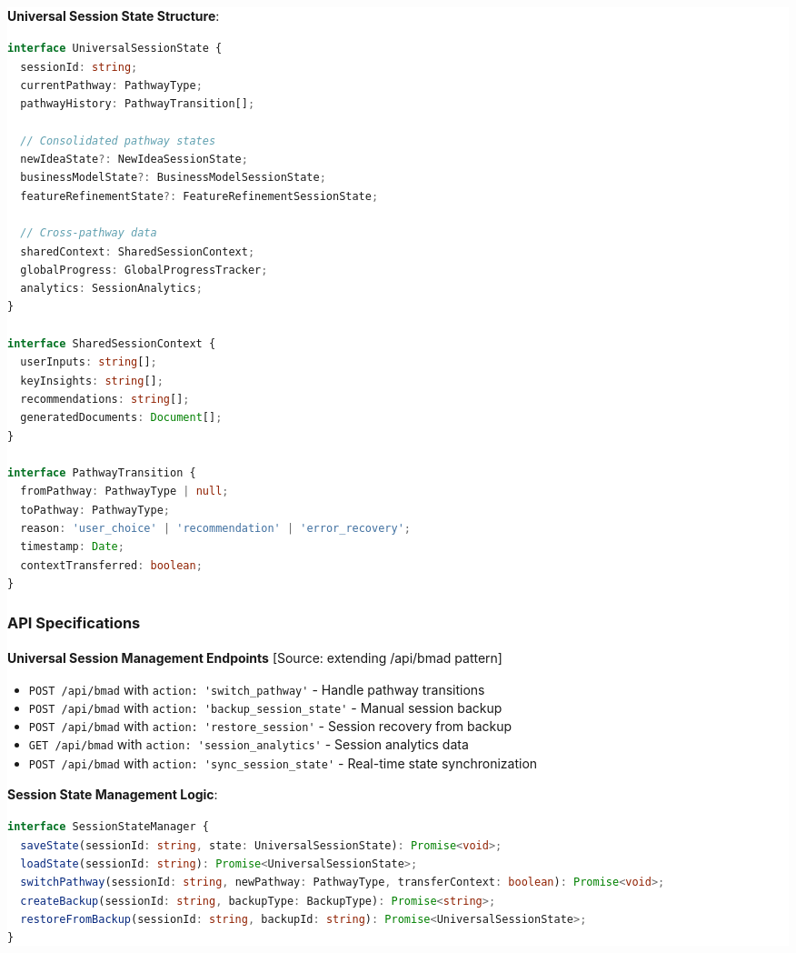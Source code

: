 
**Universal Session State Structure**:
```typescript
interface UniversalSessionState {
  sessionId: string;
  currentPathway: PathwayType;
  pathwayHistory: PathwayTransition[];
  
  // Consolidated pathway states
  newIdeaState?: NewIdeaSessionState;
  businessModelState?: BusinessModelSessionState; 
  featureRefinementState?: FeatureRefinementSessionState;
  
  // Cross-pathway data
  sharedContext: SharedSessionContext;
  globalProgress: GlobalProgressTracker;
  analytics: SessionAnalytics;
}

interface SharedSessionContext {
  userInputs: string[];
  keyInsights: string[];
  recommendations: string[];
  generatedDocuments: Document[];
}

interface PathwayTransition {
  fromPathway: PathwayType | null;
  toPathway: PathwayType;
  reason: 'user_choice' | 'recommendation' | 'error_recovery';
  timestamp: Date;
  contextTransferred: boolean;
}
```

### API Specifications
**Universal Session Management Endpoints** [Source: extending /api/bmad pattern]
- `POST /api/bmad` with `action: 'switch_pathway'` - Handle pathway transitions
- `POST /api/bmad` with `action: 'backup_session_state'` - Manual session backup
- `POST /api/bmad` with `action: 'restore_session'` - Session recovery from backup
- `GET /api/bmad` with `action: 'session_analytics'` - Session analytics data
- `POST /api/bmad` with `action: 'sync_session_state'` - Real-time state synchronization

**Session State Management Logic**:
```typescript
interface SessionStateManager {
  saveState(sessionId: string, state: UniversalSessionState): Promise<void>;
  loadState(sessionId: string): Promise<UniversalSessionState>;
  switchPathway(sessionId: string, newPathway: PathwayType, transferContext: boolean): Promise<void>;
  createBackup(sessionId: string, backupType: BackupType): Promise<string>;
  restoreFromBackup(sessionId: string, backupId: string): Promise<UniversalSessionState>;
}
```
